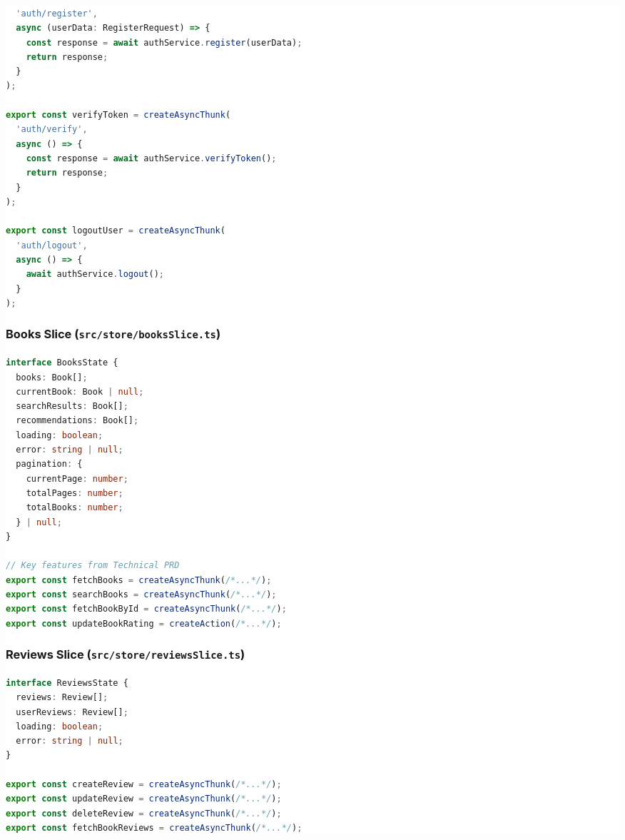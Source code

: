 ```typescript
  'auth/register',
  async (userData: RegisterRequest) => {
    const response = await authService.register(userData);
    return response;
  }
);

export const verifyToken = createAsyncThunk(
  'auth/verify',
  async () => {
    const response = await authService.verifyToken();
    return response;
  }
);

export const logoutUser = createAsyncThunk(
  'auth/logout',
  async () => {
    await authService.logout();
  }
);
```

### Books Slice (`src/store/booksSlice.ts`)
```typescript
interface BooksState {
  books: Book[];
  currentBook: Book | null;
  searchResults: Book[];
  recommendations: Book[];
  loading: boolean;
  error: string | null;
  pagination: {
    currentPage: number;
    totalPages: number;
    totalBooks: number;
  } | null;
}

// Key features from Technical PRD
export const fetchBooks = createAsyncThunk(/*...*/);
export const searchBooks = createAsyncThunk(/*...*/);
export const fetchBookById = createAsyncThunk(/*...*/);
export const updateBookRating = createAction(/*...*/);
```

### Reviews Slice (`src/store/reviewsSlice.ts`)
```typescript
interface ReviewsState {
  reviews: Review[];
  userReviews: Review[];
  loading: boolean;
  error: string | null;
}

export const createReview = createAsyncThunk(/*...*/);
export const updateReview = createAsyncThunk(/*...*/);
export const deleteReview = createAsyncThunk(/*...*/);
export const fetchBookReviews = createAsyncThunk(/*...*/);
```
